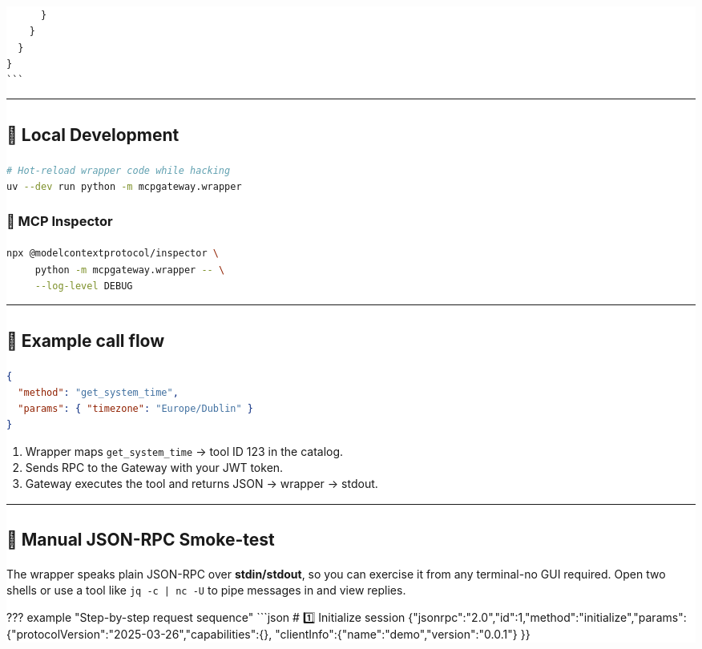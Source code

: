           }
        }
      }
    }
    ```

---

## 🐍 Local Development

```bash
# Hot-reload wrapper code while hacking
uv --dev run python -m mcpgateway.wrapper
```

### 🔎 MCP Inspector

```bash
npx @modelcontextprotocol/inspector \
     python -m mcpgateway.wrapper -- \
     --log-level DEBUG
```

---

## 📝 Example call flow

```json
{
  "method": "get_system_time",
  "params": { "timezone": "Europe/Dublin" }
}
```

1. Wrapper maps `get_system_time` → tool ID 123 in the catalog.
2. Sends RPC to the Gateway with your JWT token.
3. Gateway executes the tool and returns JSON → wrapper → stdout.

---

## 🧪 Manual JSON-RPC Smoke-test

The wrapper speaks plain JSON-RPC over **stdin/stdout**, so you can exercise it from any
terminal-no GUI required.
Open two shells or use a tool like `jq -c | nc -U` to pipe messages in and view replies.

??? example "Step-by-step request sequence"
    ```json
    # 1️⃣ Initialize session
    {"jsonrpc":"2.0","id":1,"method":"initialize","params":{"protocolVersion":"2025-03-26","capabilities":{},
      "clientInfo":{"name":"demo","version":"0.0.1"}
    }}
